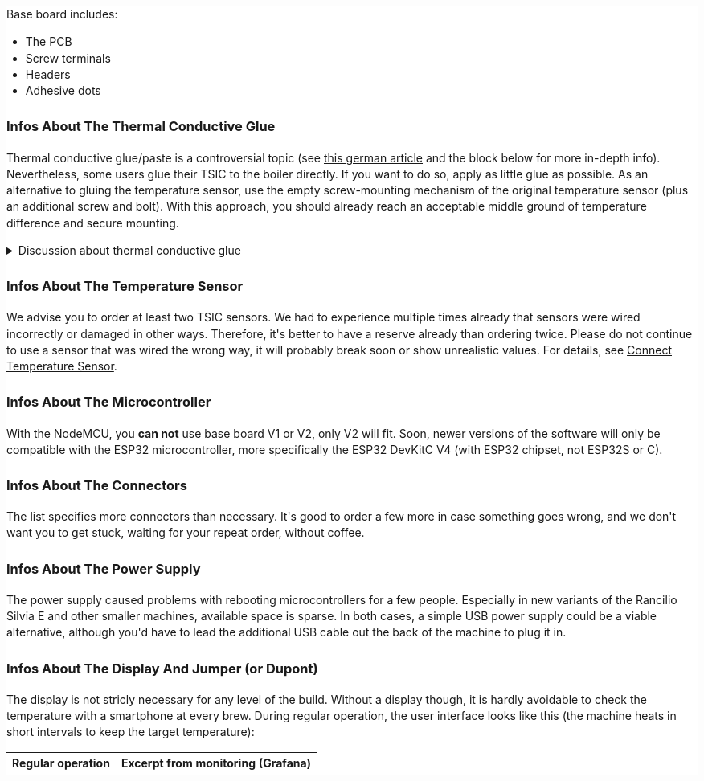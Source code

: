 Base board includes:

- The PCB
- Screw terminals
- Headers
- Adhesive dots

### Infos About The Thermal Conductive Glue

Thermal conductive glue/paste is a controversial topic (see [this german article](https://www.igorslab.de/mythos-waermeleitpaste-edelpaste-zum-apothekenpreis-gegen-guenstiges-massenprodukt-wir-rechnen-gnadenlos-nach/) and the block below for more in-depth info). Nevertheless, some users glue their TSIC to the boiler directly. If you want to do so, apply as little glue as possible.
As an alternative to gluing the temperature sensor, use the empty screw-mounting mechanism of the original temperature sensor (plus an additional screw and bolt). With this approach, you should already reach an acceptable middle ground of temperature difference and secure mounting.

<details markdown="block"><summary> Discussion about thermal conductive glue</summary></details>

### Infos About The Temperature Sensor

We advise you to order at least two TSIC sensors. We had to experience multiple times already that sensors were wired incorrectly or damaged in other ways. Therefore, it's better to have a reserve already than ordering twice. Please do not continue to use a sensor that was wired the wrong way, it will probably break soon or show unrealistic values. For details, see [Connect Temperature Sensor](./hardware/hardware.md#connecting-the-temperature-sensor).

### Infos About The Microcontroller

With the NodeMCU, you **can not** use base board V1 or V2, only V2 will fit. Soon, newer versions of the software will only be compatible with the ESP32 microcontroller, more specifically the ESP32 DevKitC V4 (with ESP32 chipset, not ESP32S or C).

### Infos About The Connectors

The list specifies more connectors than necessary. It's good to order a few more in case something goes wrong, and we don't want you to get stuck, waiting for your repeat order, without coffee.

### Infos About The Power Supply

The power supply caused problems with rebooting microcontrollers for a few people.
Especially in new variants of the Rancilio Silvia E and other smaller machines, available space is sparse. In both cases, a simple USB power supply could be a viable alternative, although you'd have to lead the additional USB cable out the back of the machine to plug it in.

### Infos About The Display And Jumper (or Dupont)

The display is not stricly necessary for any level of the build. Without a display though, it is hardly avoidable to check the temperature with a smartphone at every brew. During regular operation, the user interface looks like this (the machine heats in short intervals to keep the target temperature):

|                                        Regular operation                                         |                                                  Excerpt from monitoring (Grafana)                                                   |
| :----------------------------------------------------------------------------------------------: | :----------------------------------------------------------------------------------------------------------------------------------: |